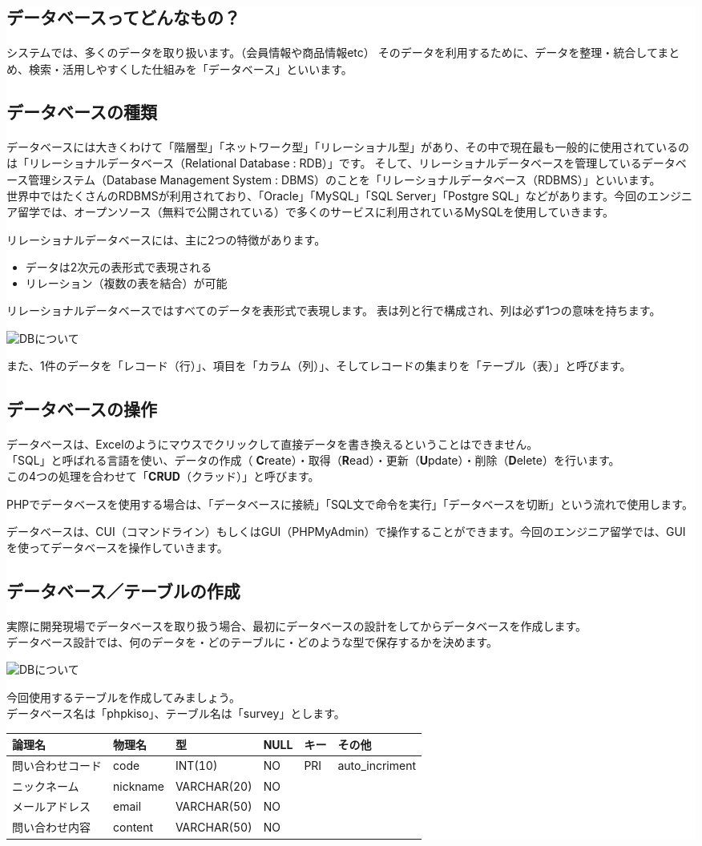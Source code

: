 ## データベースってどんなもの？
システムでは、多くのデータを取り扱います。（会員情報や商品情報etc）
そのデータを利用するために、データを整理・統合してまとめ、検索・活用しやすくした仕組みを「データベース」といいます。

## データベースの種類
データベースには大きくわけて「階層型」「ネットワーク型」「リレーショナル型」があり、その中で現在最も一般的に使用されているのは「リレーショナルデータベース（Relational Database : RDB）」です。
そして、リレーショナルデータベースを管理しているデータベース管理システム（Database Management System : DBMS）のことを「リレーショナルデータベース（RDBMS）」といいます。  
世界中ではたくさんのRDBMSが利用されており、「Oracle」「MySQL」「SQL Server」「Postgre SQL」などがあります。今回のエンジニア留学では、オープンソース（無料で公開されている）で多くのサービスに利用されているMySQLを使用していきます。

リレーショナルデータベースには、主に2つの特徴があります。

* データは2次元の表形式で表現される
* リレーション（複数の表を結合）が可能

リレーショナルデータベースではすべてのデータを表形式で表現します。
表は列と行で構成され、列は必ず1つの意味を持ちます。

<img src="http://hackers.nexseed.net/images/curriculum_images/db_1.png" alt="DBについて" style="width: 80%;">

また、1件のデータを「レコード（行）」、項目を「カラム（列）」、そしてレコードの集まりを「テーブル（表）」と呼びます。

## データベースの操作
データベースは、Excelのようにマウスでクリックして直接データを書き換えるということはできません。  
「SQL」と呼ばれる言語を使い、データの作成（ **C**reate）・取得（**R**ead）・更新（**U**pdate）・削除（**D**elete）を行います。  
この4つの処理を合わせて「**CRUD**（クラッド）」と呼びます。

PHPでデータベースを使用する場合は、「データベースに接続」「SQL文で命令を実行」「データベースを切断」という流れで使用します。

データベースは、CUI（コマンドライン）もしくはGUI（PHPMyAdmin）で操作することができます。今回のエンジニア留学では、GUIを使ってデータベースを操作していきます。

## データベース／テーブルの作成
実際に開発現場でデータベースを取り扱う場合、最初にデータベースの設計をしてからデータベースを作成します。  
データベース設計では、何のデータを・どのテーブルに・どのような型で保存するかを決めます。

<img src="http://hackers.nexseed.net/images/curriculum_images/db_2.png" alt="DBについて" style="width: 80%;">

今回使用するテーブルを作成してみましょう。  
データベース名は「phpkiso」、テーブル名は「survey」とします。

|論理名|物理名|型|NULL|キー|その他|
|:--|:--|:--|:--|:--|:--|
|問い合わせコード|code|INT(10)|NO|PRI|auto_incriment|
|ニックネーム|nickname|VARCHAR(20)|NO|||
|メールアドレス|email|VARCHAR(50)|NO|||
|問い合わせ内容|content|VARCHAR(50)|NO|||
